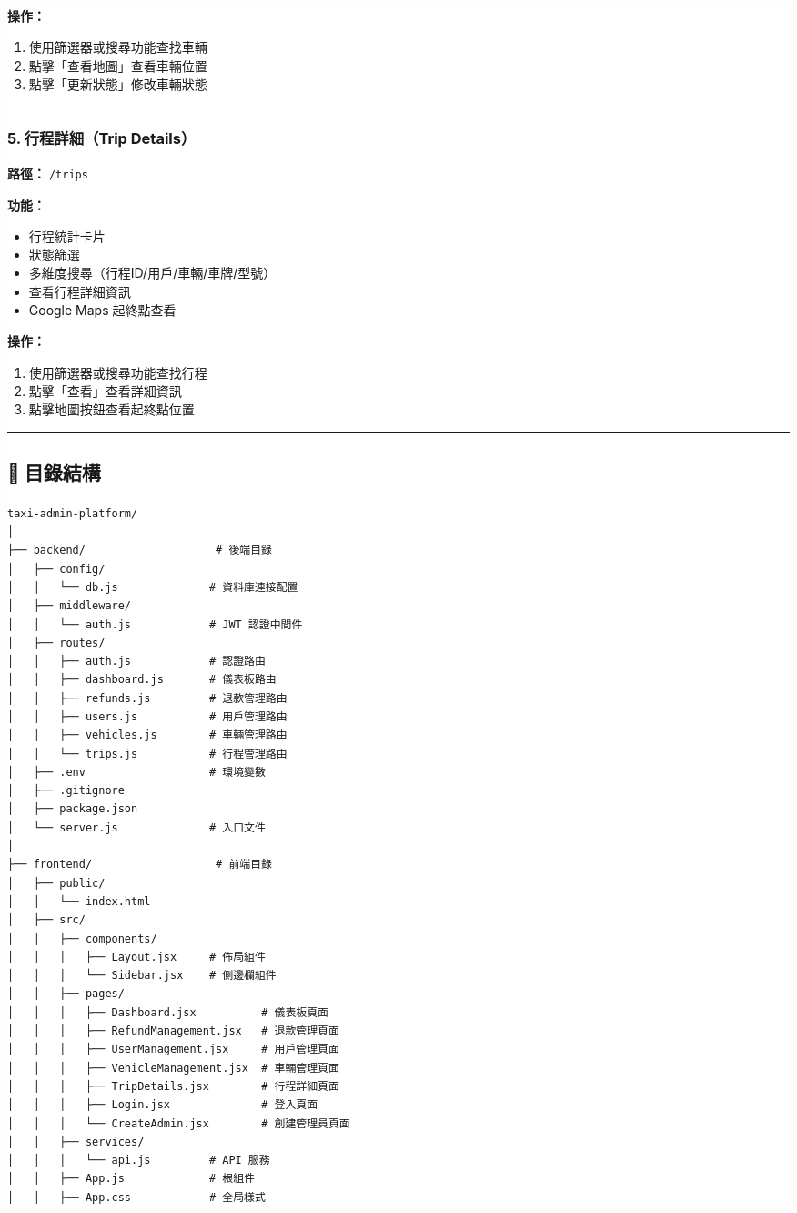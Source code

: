 **操作：**
1. 使用篩選器或搜尋功能查找車輛
2. 點擊「查看地圖」查看車輛位置
3. 點擊「更新狀態」修改車輛狀態

---

### 5. 行程詳細（Trip Details）

**路徑：** `/trips`

**功能：**
- 行程統計卡片
- 狀態篩選
- 多維度搜尋（行程ID/用戶/車輛/車牌/型號）
- 查看行程詳細資訊
- Google Maps 起終點查看

**操作：**
1. 使用篩選器或搜尋功能查找行程
2. 點擊「查看」查看詳細資訊
3. 點擊地圖按鈕查看起終點位置

---

## 📁 目錄結構
```
taxi-admin-platform/
│
├── backend/                    # 後端目錄
│   ├── config/
│   │   └── db.js              # 資料庫連接配置
│   ├── middleware/
│   │   └── auth.js            # JWT 認證中間件
│   ├── routes/
│   │   ├── auth.js            # 認證路由
│   │   ├── dashboard.js       # 儀表板路由
│   │   ├── refunds.js         # 退款管理路由
│   │   ├── users.js           # 用戶管理路由
│   │   ├── vehicles.js        # 車輛管理路由
│   │   └── trips.js           # 行程管理路由
│   ├── .env                   # 環境變數
│   ├── .gitignore
│   ├── package.json
│   └── server.js              # 入口文件
│
├── frontend/                   # 前端目錄
│   ├── public/
│   │   └── index.html
│   ├── src/
│   │   ├── components/
│   │   │   ├── Layout.jsx     # 佈局組件
│   │   │   └── Sidebar.jsx    # 側邊欄組件
│   │   ├── pages/
│   │   │   ├── Dashboard.jsx          # 儀表板頁面
│   │   │   ├── RefundManagement.jsx   # 退款管理頁面
│   │   │   ├── UserManagement.jsx     # 用戶管理頁面
│   │   │   ├── VehicleManagement.jsx  # 車輛管理頁面
│   │   │   ├── TripDetails.jsx        # 行程詳細頁面
│   │   │   ├── Login.jsx              # 登入頁面
│   │   │   └── CreateAdmin.jsx        # 創建管理員頁面
│   │   ├── services/
│   │   │   └── api.js         # API 服務
│   │   ├── App.js             # 根組件
│   │   ├── App.css            # 全局樣式
```